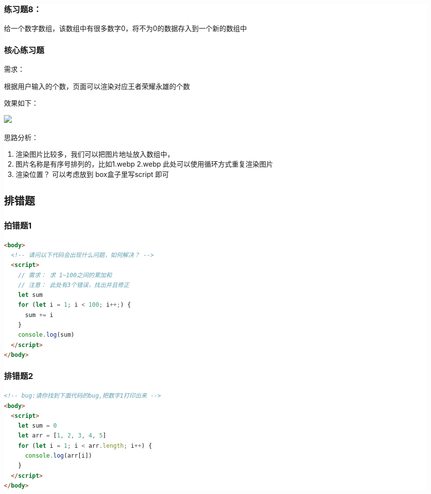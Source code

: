 ### 练习题8：

给一个数字数组，该数组中有很多数字0，将不为0的数据存入到一个新的数组中

###  核心练习题

需求：

根据用户输入的个数，页面可以渲染对应王者荣耀永雄的个数

效果如下：

 <img src="assets/222.gif">

思路分析：

1. 渲染图片比较多，我们可以把图片地址放入数组中，
2. 图片名称是有序号排列的，比如1.webp  2.webp 此处可以使用循环方式重复渲染图片
3. 渲染位置？ 可以考虑放到 box盒子里写script 即可

## 排错题

### 拍错题1

~~~html
<body>
  <!-- 请问以下代码会出现什么问题，如何解决？ -->
  <script>
    // 需求： 求 1~100之间的累加和
    // 注意： 此处有3个错误，找出并且修正
    let sum
    for (let i = 1; i < 100; i++;) {
      sum += i
    }
    console.log(sum)
  </script>
</body>
~~~

### 排错题2

~~~html
<!-- bug:请你找到下面代码的bug,把数字1打印出来 -->
<body>
  <script>
    let sum = 0
    let arr = [1, 2, 3, 4, 5]
    for (let i = 1; i < arr.length; i++) {
      console.log(arr[i])
    }
  </script>
</body>
~~~
